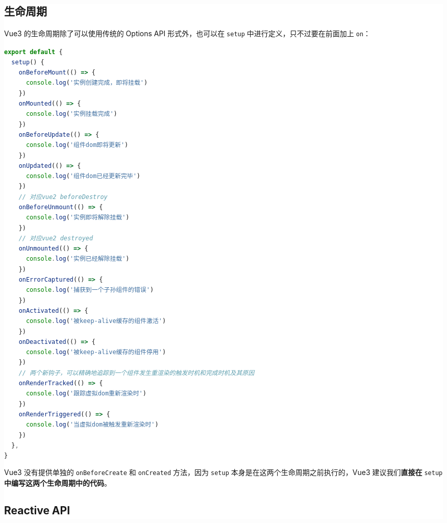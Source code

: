 ## 生命周期

Vue3 的生命周期除了可以使用传统的 Options API 形式外，也可以在 `setup` 中进行定义，只不过要在前面加上 `on`：

```javascript
export default {
  setup() {
    onBeforeMount(() => {
      console.log('实例创建完成，即将挂载')
    })
    onMounted(() => {
      console.log('实例挂载完成')
    })
    onBeforeUpdate(() => {
      console.log('组件dom即将更新')
    })
    onUpdated(() => {
      console.log('组件dom已经更新完毕')
    })
    // 对应vue2 beforeDestroy
    onBeforeUnmount(() => {
      console.log('实例即将解除挂载')
    })
    // 对应vue2 destroyed
    onUnmounted(() => {
      console.log('实例已经解除挂载')
    })
    onErrorCaptured(() => {
      console.log('捕获到一个子孙组件的错误')
    })
    onActivated(() => {
      console.log('被keep-alive缓存的组件激活')
    })
    onDeactivated(() => {
      console.log('被keep-alive缓存的组件停用')
    })
    // 两个新钩子，可以精确地追踪到一个组件发生重渲染的触发时机和完成时机及其原因
    onRenderTracked(() => {
      console.log('跟踪虚拟dom重新渲染时')
    })
    onRenderTriggered(() => {
      console.log('当虚拟dom被触发重新渲染时')
    })
  },
}
```

Vue3 没有提供单独的 `onBeforeCreate` 和 `onCreated` 方法，因为 `setup` 本身是在这两个生命周期之前执行的，Vue3 建议我们**直接在** `setup` **中编写这两个生命周期中的代码**。

## Reactive API
